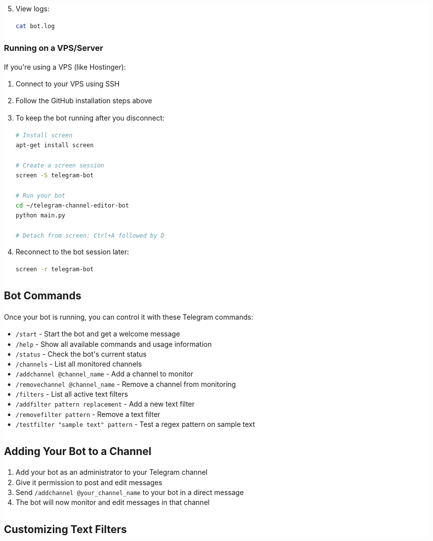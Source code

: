 5. View logs:
   ```bash
   cat bot.log
   ```

### Running on a VPS/Server

If you're using a VPS (like Hostinger):

1. Connect to your VPS using SSH
2. Follow the GitHub installation steps above
3. To keep the bot running after you disconnect:
   ```bash
   # Install screen
   apt-get install screen
   
   # Create a screen session
   screen -S telegram-bot
   
   # Run your bot
   cd ~/telegram-channel-editor-bot
   python main.py
   
   # Detach from screen: Ctrl+A followed by D
   ```

4. Reconnect to the bot session later:
   ```bash
   screen -r telegram-bot
   ```

## Bot Commands

Once your bot is running, you can control it with these Telegram commands:

- `/start` - Start the bot and get a welcome message
- `/help` - Show all available commands and usage information
- `/status` - Check the bot's current status
- `/channels` - List all monitored channels
- `/addchannel @channel_name` - Add a channel to monitor
- `/removechannel @channel_name` - Remove a channel from monitoring
- `/filters` - List all active text filters
- `/addfilter pattern replacement` - Add a new text filter
- `/removefilter pattern` - Remove a text filter
- `/testfilter "sample text" pattern` - Test a regex pattern on sample text

## Adding Your Bot to a Channel

1. Add your bot as an administrator to your Telegram channel
2. Give it permission to post and edit messages
3. Send `/addchannel @your_channel_name` to your bot in a direct message
4. The bot will now monitor and edit messages in that channel

## Customizing Text Filters
